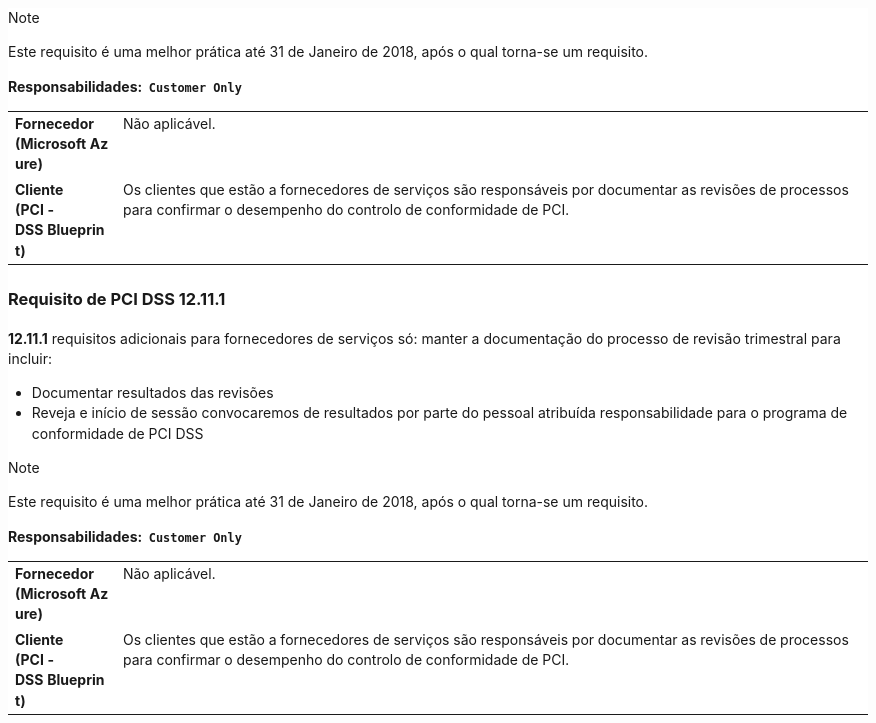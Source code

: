 > [!NOTE]
> Este requisito é uma melhor prática até 31 de Janeiro de 2018, após o qual torna-se um requisito.


**Responsabilidades:&nbsp;&nbsp;`Customer Only`**

|||
|---|---|
| **Fornecedor<br />(Microsoft&nbsp;Azure)** | Não aplicável. |
| **Cliente<br />(PCI &#8209; DSS&nbsp;Blueprint)** | Os clientes que estão a fornecedores de serviços são responsáveis por documentar as revisões de processos para confirmar o desempenho do controlo de conformidade de PCI.|



### <a name="pci-dss-requirement-12111"></a>Requisito de PCI DSS 12.11.1

**12.11.1** requisitos adicionais para fornecedores de serviços só: manter a documentação do processo de revisão trimestral para incluir:
- Documentar resultados das revisões
- Reveja e início de sessão convocaremos de resultados por parte do pessoal atribuída responsabilidade para o programa de conformidade de PCI DSS 

> [!NOTE]
> Este requisito é uma melhor prática até 31 de Janeiro de 2018, após o qual torna-se um requisito.


**Responsabilidades:&nbsp;&nbsp;`Customer Only`**

|||
|---|---|
| **Fornecedor<br />(Microsoft&nbsp;Azure)** | Não aplicável. |
| **Cliente<br />(PCI &#8209; DSS&nbsp;Blueprint)** | Os clientes que estão a fornecedores de serviços são responsáveis por documentar as revisões de processos para confirmar o desempenho do controlo de conformidade de PCI.|




